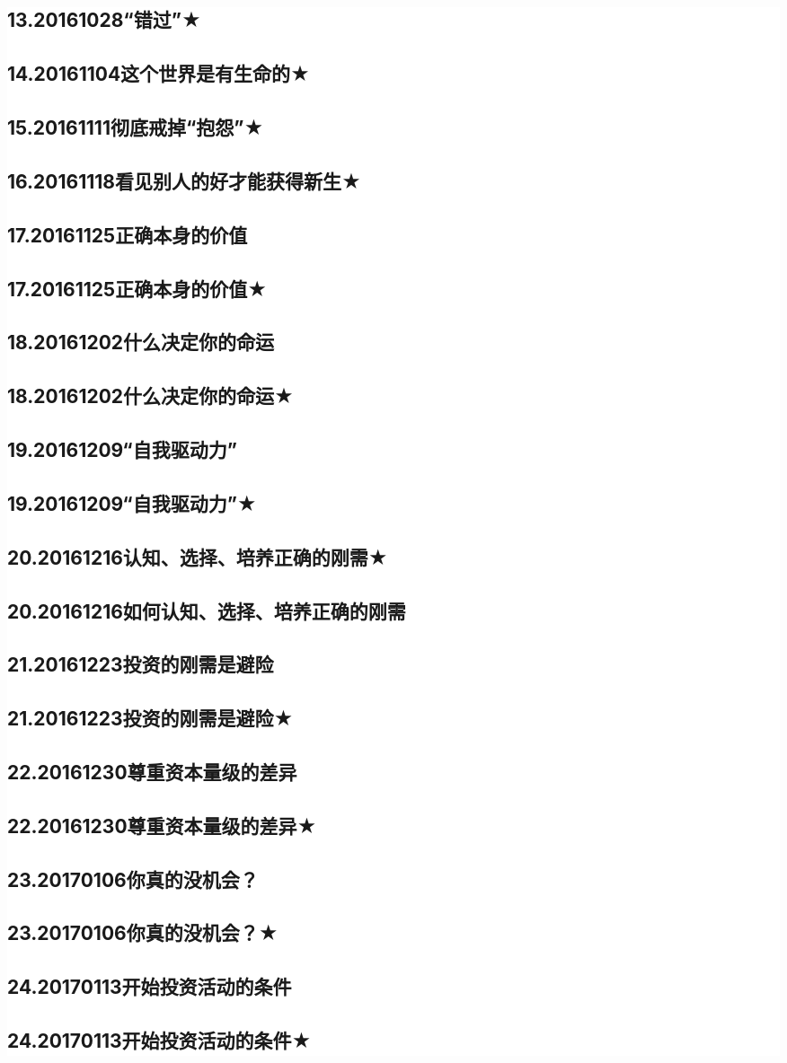 ## 13.20161028“错过”★

## 14.20161104这个世界是有生命的★

## 15.20161111彻底戒掉“抱怨”★

## 16.20161118看见别人的好才能获得新生★

## 17.20161125正确本身的价值

## 17.20161125正确本身的价值★

## 18.20161202什么决定你的命运

## 18.20161202什么决定你的命运★

## 19.20161209“自我驱动力”

## 19.20161209“自我驱动力”★

## 20.20161216认知、选择、培养正确的刚需★

## 20.20161216如何认知、选择、培养正确的刚需

## 21.20161223投资的刚需是避险

## 21.20161223投资的刚需是避险★

## 22.20161230尊重资本量级的差异

## 22.20161230尊重资本量级的差异★

## 23.20170106你真的没机会？

## 23.20170106你真的没机会？★

## 24.20170113开始投资活动的条件

## 24.20170113开始投资活动的条件★

